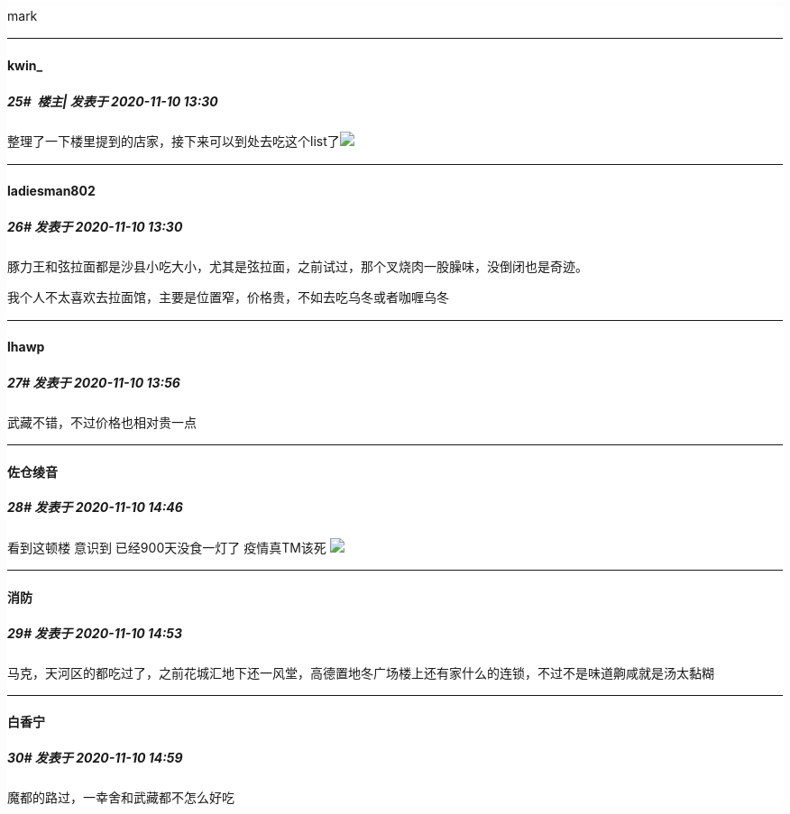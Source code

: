 
mark


-----

####  kwin_  
##### 25#         楼主| 发表于 2020-11-10 13:30


整理了一下楼里提到的店家，接下来可以到处去吃这个list了<img src="https://static.saraba1st.com/image/smiley/face2017/161.png" referrerpolicy="no-referrer">


-----

####  ladiesman802  
##### 26#       发表于 2020-11-10 13:30


豚力王和弦拉面都是沙县小吃大小，尤其是弦拉面，之前试过，那个叉烧肉一股臊味，没倒闭也是奇迹。

我个人不太喜欢去拉面馆，主要是位置窄，价格贵，不如去吃乌冬或者咖喱乌冬


-----

####  lhawp  
##### 27#       发表于 2020-11-10 13:56


武藏不错，不过价格也相对贵一点


-----

####  佐仓绫音  
##### 28#       发表于 2020-11-10 14:46


看到这顿楼 意识到 已经900天没食一灯了 疫情真TM该死 <img src="https://static.saraba1st.com/image/smiley/face2017/125.png" referrerpolicy="no-referrer">


-----

####  消防  
##### 29#       发表于 2020-11-10 14:53


马克，天河区的都吃过了，之前花城汇地下还一风堂，高德置地冬广场楼上还有家什么的连锁，不过不是味道齁咸就是汤太黏糊


-----

####  白香宁  
##### 30#       发表于 2020-11-10 14:59


魔都的路过，一幸舍和武藏都不怎么好吃
